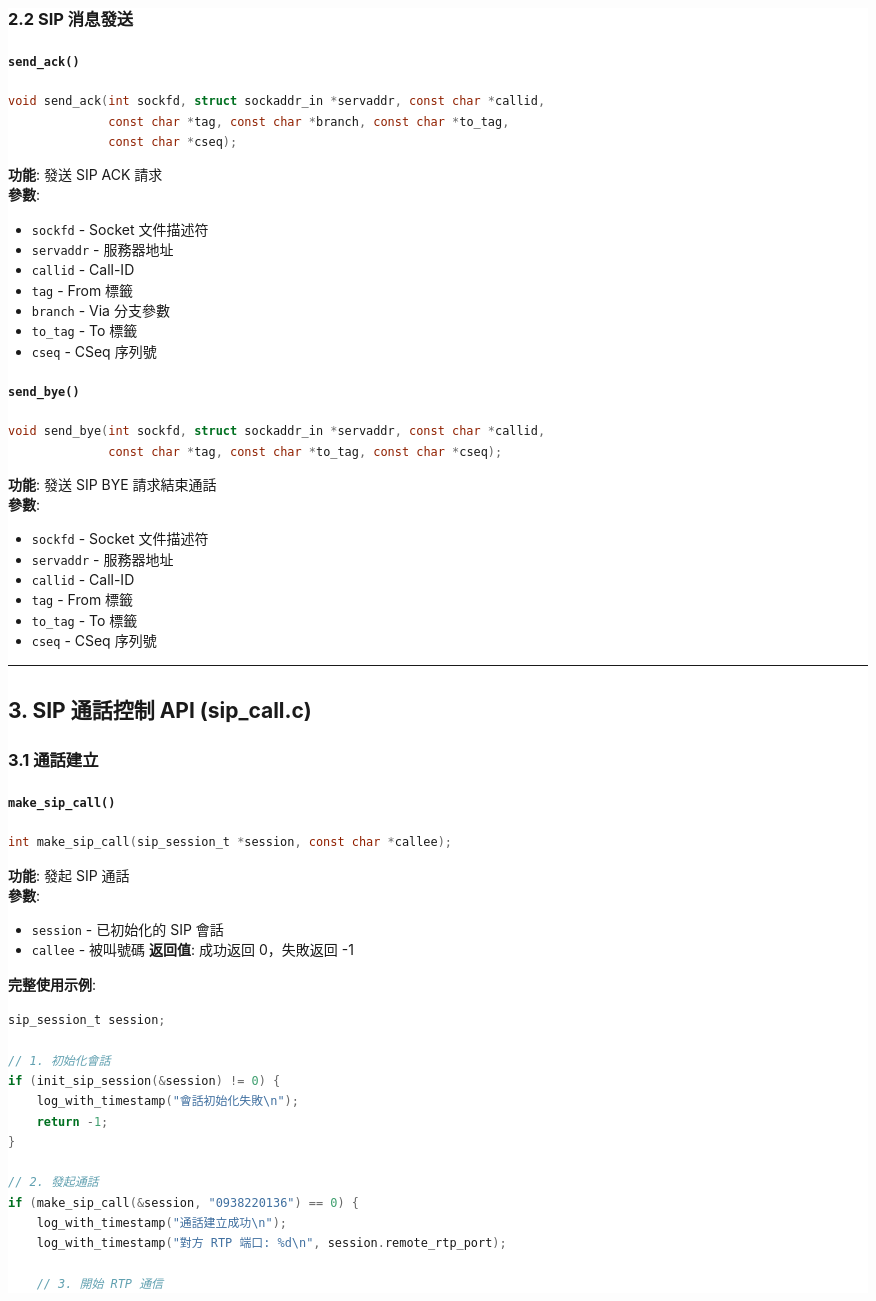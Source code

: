 ### 2.2 SIP 消息發送

#### `send_ack()`
```c
void send_ack(int sockfd, struct sockaddr_in *servaddr, const char *callid, 
              const char *tag, const char *branch, const char *to_tag, 
              const char *cseq);
```
**功能**: 發送 SIP ACK 請求  
**參數**:
- `sockfd` - Socket 文件描述符
- `servaddr` - 服務器地址
- `callid` - Call-ID
- `tag` - From 標籤
- `branch` - Via 分支參數
- `to_tag` - To 標籤
- `cseq` - CSeq 序列號

#### `send_bye()`
```c
void send_bye(int sockfd, struct sockaddr_in *servaddr, const char *callid, 
              const char *tag, const char *to_tag, const char *cseq);
```
**功能**: 發送 SIP BYE 請求結束通話  
**參數**:
- `sockfd` - Socket 文件描述符
- `servaddr` - 服務器地址
- `callid` - Call-ID
- `tag` - From 標籤
- `to_tag` - To 標籤
- `cseq` - CSeq 序列號

---

## 3. SIP 通話控制 API (sip_call.c)

### 3.1 通話建立

#### `make_sip_call()`
```c
int make_sip_call(sip_session_t *session, const char *callee);
```
**功能**: 發起 SIP 通話  
**參數**:
- `session` - 已初始化的 SIP 會話
- `callee` - 被叫號碼
**返回值**: 成功返回 0，失敗返回 -1

**完整使用示例**:
```c
sip_session_t session;

// 1. 初始化會話
if (init_sip_session(&session) != 0) {
    log_with_timestamp("會話初始化失敗\n");
    return -1;
}

// 2. 發起通話
if (make_sip_call(&session, "0938220136") == 0) {
    log_with_timestamp("通話建立成功\n");
    log_with_timestamp("對方 RTP 端口: %d\n", session.remote_rtp_port);
    
    // 3. 開始 RTP 通信
```